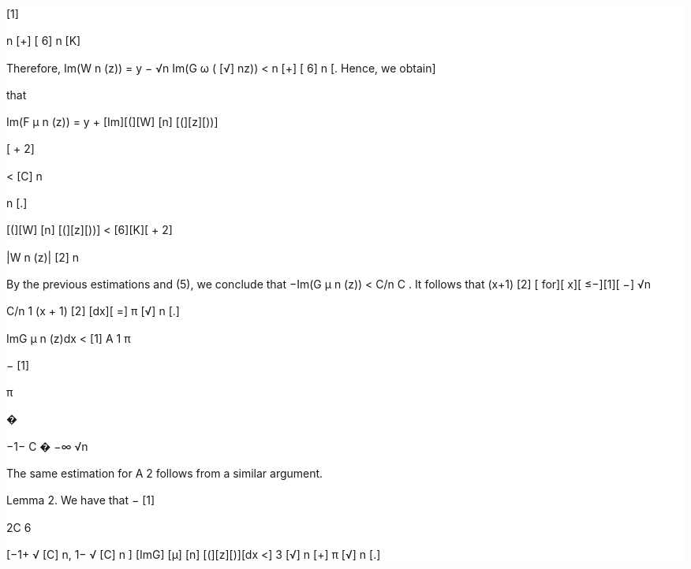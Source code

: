 

[1]

n [+] [ 6] n [K]


Therefore, Im(W n (z)) = y − √n Im(G ω ( [√] nz)) < n [+] [ 6] n [. Hence, we obtain]

that


Im(F µ n (z)) = y + [Im][(][W] [n] [(][z][))]



[ + 2]

< [C]
n


n [.]



[(][W] [n] [(][z][))] < [6][K][ + 2]

|W n (z)| [2] n


By the previous estimations and (5), we conclude that −Im(G µ n (z)) <
C/n C
. It follows that
(x+1) [2] [ for][ x][ ≤−][1][ −] √n


C/n 1
(x + 1) [2] [dx][ =] π [√] n [.]


ImG µ n (z)dx < [1]
A 1 π


− [1]

π


�


−1− C
� −∞ √n


The same estimation for A 2 follows from a similar argument.


Lemma 2. We have that − [1]


2C 6

[−1+ √ [C] n, 1− √ [C] n ] [ImG] [µ] [n] [(][z][)][dx <] 3 [√] n [+] π [√] n [.]

